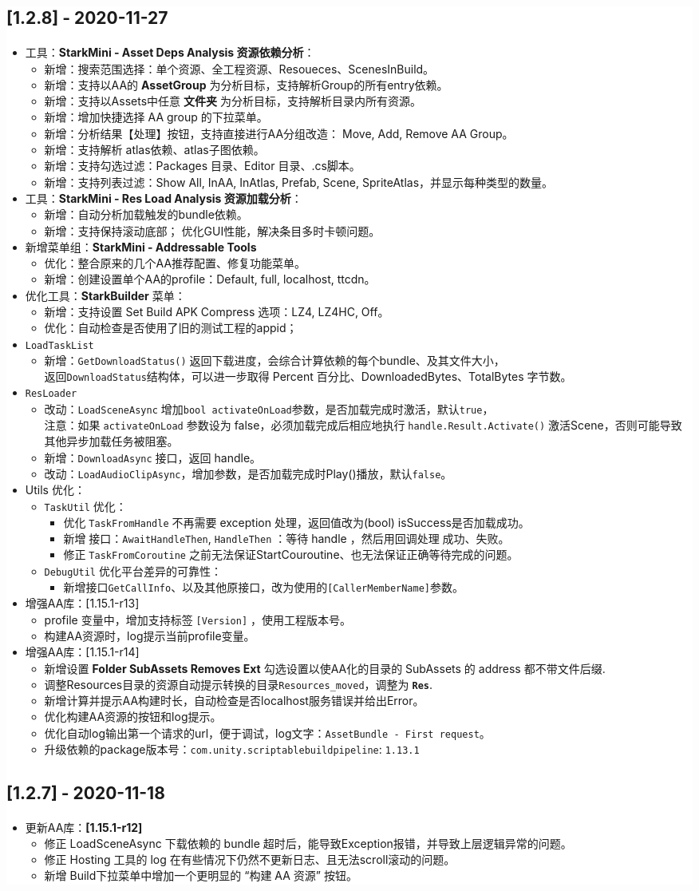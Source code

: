 ## [1.2.8] - 2020-11-27
- 工具：**StarkMini - Asset Deps Analysis 资源依赖分析**：
    - 新增：搜索范围选择：单个资源、全工程资源、Resoueces、ScenesInBuild。
    - 新增：支持以AA的 **AssetGroup** 为分析目标，支持解析Group的所有entry依赖。
    - 新增：支持以Assets中任意 **文件夹** 为分析目标，支持解析目录内所有资源。
    - 新增：增加快捷选择 AA group 的下拉菜单。
    - 新增：分析结果【处理】按钮，支持直接进行AA分组改造： Move, Add, Remove AA Group。
    - 新增：支持解析 atlas依赖、atlas子图依赖。
    - 新增：支持勾选过滤：Packages 目录、Editor 目录、.cs脚本。
    - 新增：支持列表过滤：Show All, InAA, InAtlas, Prefab, Scene, SpriteAtlas，并显示每种类型的数量。
- 工具：**StarkMini - Res Load Analysis 资源加载分析**：
    - 新增：自动分析加载触发的bundle依赖。
    - 新增：支持保持滚动底部； 优化GUI性能，解决条目多时卡顿问题。
- 新增菜单组：**StarkMini - Addressable Tools**
    - 优化：整合原来的几个AA推荐配置、修复功能菜单。
    - 新增：创建设置单个AA的profile：Default, full, localhost, ttcdn。
- 优化工具：**StarkBuilder** 菜单：
    - 新增：支持设置 Set Build APK Compress 选项：LZ4, LZ4HC, Off。
    - 优化：自动检查是否使用了旧的测试工程的appid；
- `LoadTaskList`
    - 新增：`GetDownloadStatus()` 返回下载进度，会综合计算依赖的每个bundle、及其文件大小，  
    返回`DownloadStatus`结构体，可以进一步取得 Percent 百分比、DownloadedBytes、TotalBytes 字节数。
- `ResLoader`
    - 改动：`LoadSceneAsync` 增加`bool activateOnLoad`参数，是否加载完成时激活，默认`true`，  
    注意：如果 `activateOnLoad` 参数设为 false，必须加载完成后相应地执行 `handle.Result.Activate()` 激活Scene，否则可能导致其他异步加载任务被阻塞。
    - 新增：`DownloadAsync` 接口，返回 handle。
    - 改动：`LoadAudioClipAsync`，增加参数，是否加载完成时Play()播放，默认`false`。
- Utils 优化：
    - `TaskUtil` 优化：
        - 优化 `TaskFromHandle` 不再需要 exception 处理，返回值改为(bool) isSuccess是否加载成功。
        - 新增 接口：`AwaitHandleThen`, `HandleThen` ：等待 handle ，然后用回调处理 成功、失败。
        - 修正 `TaskFromCoroutine` 之前无法保证StartCouroutine、也无法保证正确等待完成的问题。
    - `DebugUtil` 优化平台差异的可靠性：
        - 新增接口`GetCallInfo`、以及其他原接口，改为使用的`[CallerMemberName]`参数。
- 增强AA库：[1.15.1-r13]
    - profile 变量中，增加支持标签 `[Version]` ，使用工程版本号。 
    - 构建AA资源时，log提示当前profile变量。
- 增强AA库：[1.15.1-r14]
    - 新增设置 **Folder SubAssets Removes Ext** 勾选设置以使AA化的目录的 SubAssets 的 address 都不带文件后缀.
    - 调整Resources目录的资源自动提示转换的目录`Resources_moved`，调整为 **`Res`**.
    - 新增计算并提示AA构建时长，自动检查是否localhost服务错误并给出Error。
    - 优化构建AA资源的按钮和log提示。
    - 优化自动log输出第一个请求的url，便于调试，log文字：`AssetBundle - First request`。
    - 升级依赖的package版本号：`com.unity.scriptablebuildpipeline`: `1.13.1`

## [1.2.7] - 2020-11-18
- 更新AA库：**[1.15.1-r12]**
    - 修正 LoadSceneAsync 下载依赖的 bundle 超时后，能导致Exception报错，并导致上层逻辑异常的问题。
    - 修正 Hosting 工具的 log 在有些情况下仍然不更新日志、且无法scroll滚动的问题。
    - 新增 Build下拉菜单中增加一个更明显的 “构建 AA 资源” 按钮。
